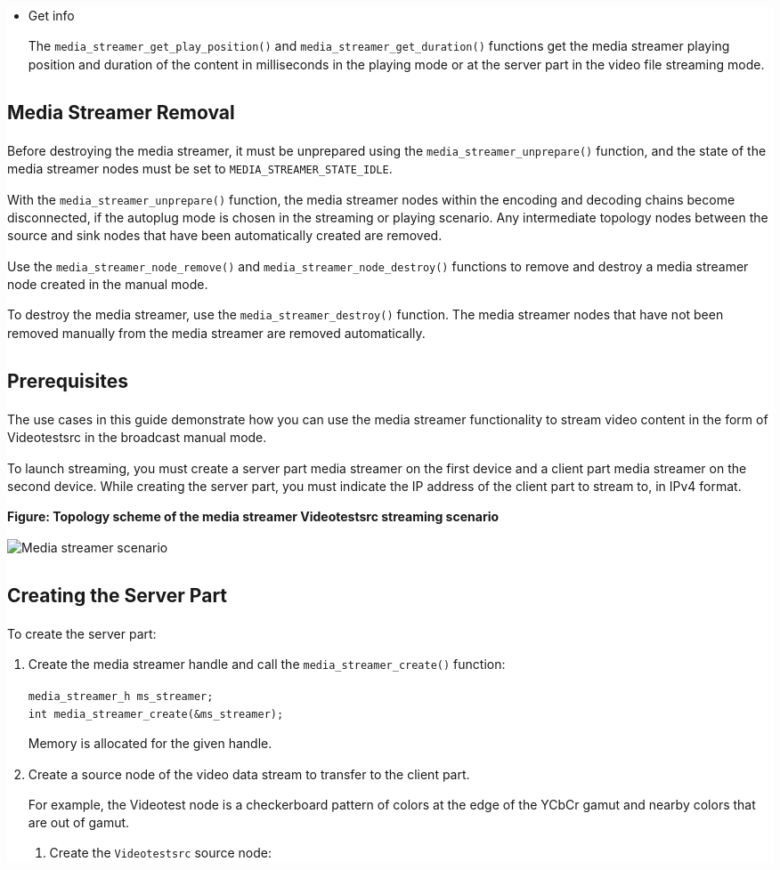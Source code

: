 - Get info

  The `media_streamer_get_play_position()` and `media_streamer_get_duration()` functions get the media streamer playing position and duration of the content in milliseconds in the playing mode or at the server part in the video file streaming mode.

<a name="destroy"></a>
## Media Streamer Removal

Before destroying the media streamer, it must be unprepared using the `media_streamer_unprepare()` function, and the state of the media streamer nodes must be set to `MEDIA_STREAMER_STATE_IDLE`.

With the `media_streamer_unprepare()` function, the media streamer nodes within the encoding and decoding chains become disconnected, if the autoplug mode is chosen in the streaming or playing scenario. Any intermediate topology nodes between the source and sink nodes that have been automatically created are removed.

Use the `media_streamer_node_remove()` and `media_streamer_node_destroy()` functions to remove and destroy a media streamer node created in the manual mode.

To destroy the media streamer, use the `media_streamer_destroy()` function. The media streamer nodes that have not been removed manually from the media streamer are removed automatically.

## Prerequisites

The use cases in this guide demonstrate how you can use the media streamer functionality to stream video content in the form of Videotestsrc in the broadcast manual mode.

To launch streaming, you must create a server part media streamer on the first device and a client part media streamer on the second device. While creating the server part, you must indicate the IP address of the client part to stream to, in IPv4 format.

**Figure: Topology scheme of the media streamer Videotestsrc streaming scenario**

![Media streamer scenario](./media/media_streamer_scenario.png)

<a name="create_server"></a>
## Creating the Server Part

To create the server part:

1. Create the media streamer handle and call the `media_streamer_create()` function:

    ```
    media_streamer_h ms_streamer;
    int media_streamer_create(&ms_streamer);
    ```

	Memory is allocated for the given handle.

2. Create a source node of the video data stream to transfer to the client part.

   For example, the Videotest node is a checkerboard pattern of colors at the edge of the YCbCr gamut and nearby colors that are out of gamut.

   1. Create the `Videotestsrc` source node:
